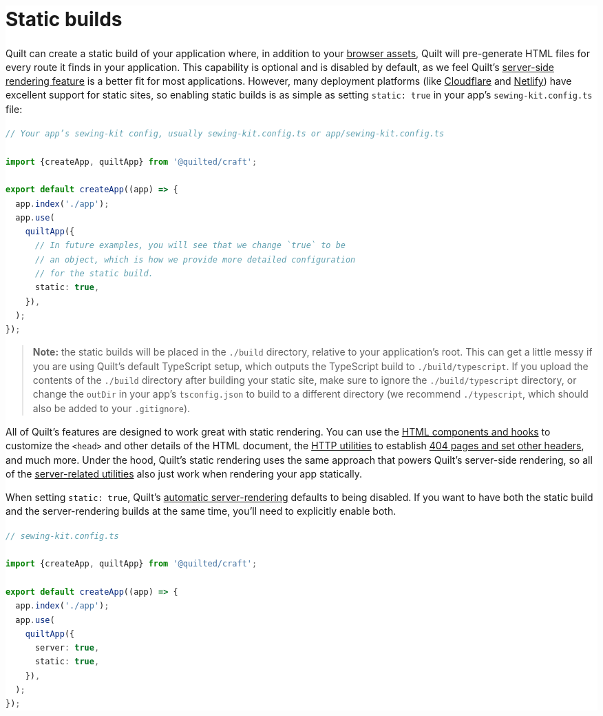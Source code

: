 # Static builds

Quilt can create a static build of your application where, in addition to your [browser assets](./browser.md), Quilt will pre-generate HTML files for every route it finds in your application. This capability is optional and is disabled by default, as we feel Quilt’s [server-side rendering feature](./server.md) is a better fit for most applications. However, many deployment platforms (like [Cloudflare](../../../deploy/cloudflare.md) and [Netlify](../../../deploy/netlify.md)) have excellent support for static sites, so enabling static builds is as simple as setting `static: true` in your app’s `sewing-kit.config.ts` file:

```ts
// Your app’s sewing-kit config, usually sewing-kit.config.ts or app/sewing-kit.config.ts

import {createApp, quiltApp} from '@quilted/craft';

export default createApp((app) => {
  app.index('./app');
  app.use(
    quiltApp({
      // In future examples, you will see that we change `true` to be
      // an object, which is how we provide more detailed configuration
      // for the static build.
      static: true,
    }),
  );
});
```

> **Note:** the static builds will be placed in the `./build` directory,
> relative to your application’s root. This can get a little messy
> if you are using Quilt’s default TypeScript setup, which outputs
> the TypeScript build to `./build/typescript`. If you upload the
> contents of the `./build` directory after building your static
> site, make sure to ignore the `./build/typescript` directory, or
> change the `outDir` in your app’s `tsconfig.json` to build to a
> different directory (we recommend `./typescript`, which should also
> be added to your `.gitignore`).

All of Quilt’s features are designed to work great with static rendering. You can use the [HTML components and hooks](../../../html.md) to customize the `<head>` and other details of the HTML document, the [HTTP utilities](../../../http.md) to establish [404 pages and set other headers](#deeper-customizations-with-sewing-kit), and much more. Under the hood, Quilt’s static rendering uses the same approach that powers Quilt’s server-side rendering, so all of the [server-related utilities](../../../server-rendering.md) also just work when rendering your app statically.

When setting `static: true`, Quilt’s [automatic server-rendering](./server.md) defaults to being disabled. If you want to have both the static build and the server-rendering builds at the same time, you’ll need to explicitly enable both.

```ts
// sewing-kit.config.ts

import {createApp, quiltApp} from '@quilted/craft';

export default createApp((app) => {
  app.index('./app');
  app.use(
    quiltApp({
      server: true,
      static: true,
    }),
  );
});
```
